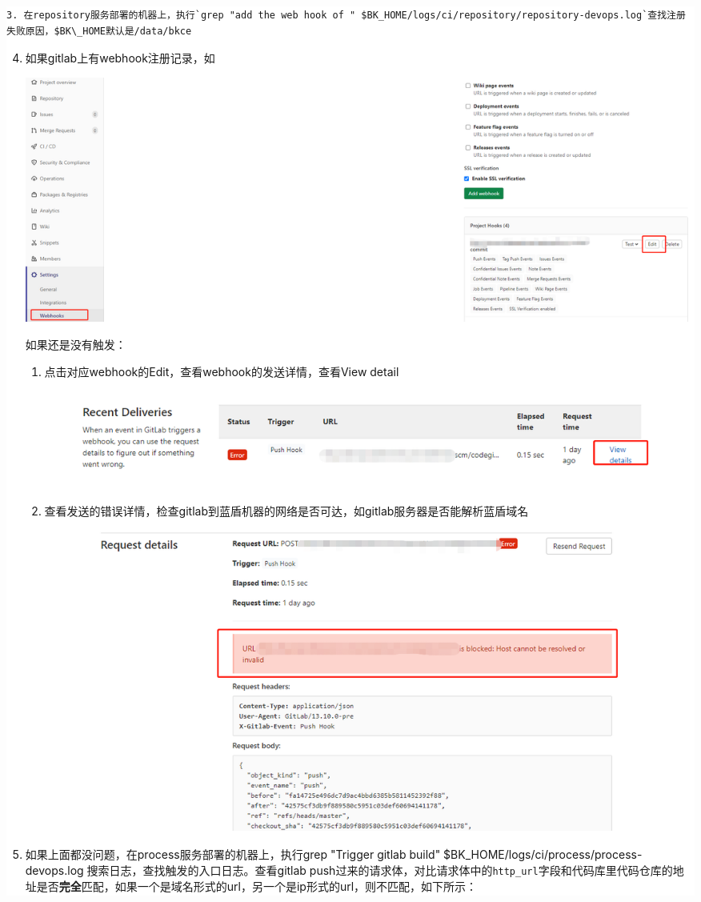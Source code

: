     3. 在repository服务部署的机器上，执行`grep "add the web hook of " $BK_HOME/logs/ci/repository/repository-devops.log`查找注册失败原因，$BK\_HOME默认是/data/bkce
4.  如果gitlab上有webhook注册记录，如

    <img src="../../../assets/image (58) (1) (1).png" alt="" data-size="original">

    如果还是没有触发：

    1.  点击对应webhook的Edit，查看webhook的发送详情，查看View detail

        <img src="../../../assets/image-gitlab-webhook-viewdetail.png" alt="" data-size="original">
    2.  查看发送的错误详情，检查gitlab到蓝盾机器的网络是否可达，如gitlab服务器是否能解析蓝盾域名

        <img src="../../../assets/image-gitlab-webhook-request-detail.png" alt="" data-size="original">
5.  如果上面都没问题，在process服务部署的机器上，执行grep "Trigger gitlab build" $BK\_HOME/logs/ci/process/process-devops.log 搜索日志，查找触发的入口日志。查看gitlab push过来的请求体，对比请求体中的`http_url`字段和代码库里代码仓库的地址是否**完全**匹配，如果一个是域名形式的url，另一个是ip形式的url，则不匹配，如下所示：
